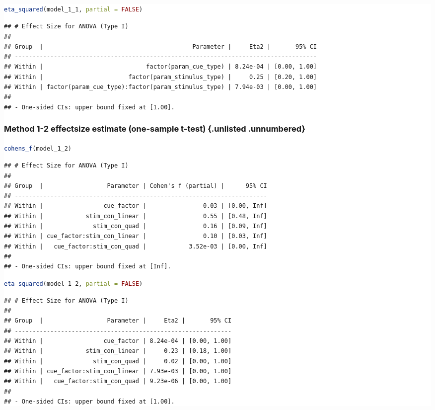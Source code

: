 ```r
eta_squared(model_1_1, partial = FALSE)
```

```
## # Effect Size for ANOVA (Type I)
## 
## Group  |                                          Parameter |     Eta2 |       95% CI
## -------------------------------------------------------------------------------------
## Within |                             factor(param_cue_type) | 8.24e-04 | [0.00, 1.00]
## Within |                        factor(param_stimulus_type) |     0.25 | [0.20, 1.00]
## Within | factor(param_cue_type):factor(param_stimulus_type) | 7.94e-03 | [0.00, 1.00]
## 
## - One-sided CIs: upper bound fixed at [1.00].
```

### Method 1-2 effectsize estimate (one-sample t-test) {.unlisted .unnumbered}


```r
cohens_f(model_1_2)
```

```
## # Effect Size for ANOVA (Type I)
## 
## Group  |                  Parameter | Cohen's f (partial) |      95% CI
## -----------------------------------------------------------------------
## Within |                 cue_factor |                0.03 | [0.00, Inf]
## Within |            stim_con_linear |                0.55 | [0.48, Inf]
## Within |              stim_con_quad |                0.16 | [0.09, Inf]
## Within | cue_factor:stim_con_linear |                0.10 | [0.03, Inf]
## Within |   cue_factor:stim_con_quad |            3.52e-03 | [0.00, Inf]
## 
## - One-sided CIs: upper bound fixed at [Inf].
```

```r
eta_squared(model_1_2, partial = FALSE)
```

```
## # Effect Size for ANOVA (Type I)
## 
## Group  |                  Parameter |     Eta2 |       95% CI
## -------------------------------------------------------------
## Within |                 cue_factor | 8.24e-04 | [0.00, 1.00]
## Within |            stim_con_linear |     0.23 | [0.18, 1.00]
## Within |              stim_con_quad |     0.02 | [0.00, 1.00]
## Within | cue_factor:stim_con_linear | 7.93e-03 | [0.00, 1.00]
## Within |   cue_factor:stim_con_quad | 9.23e-06 | [0.00, 1.00]
## 
## - One-sided CIs: upper bound fixed at [1.00].
```
